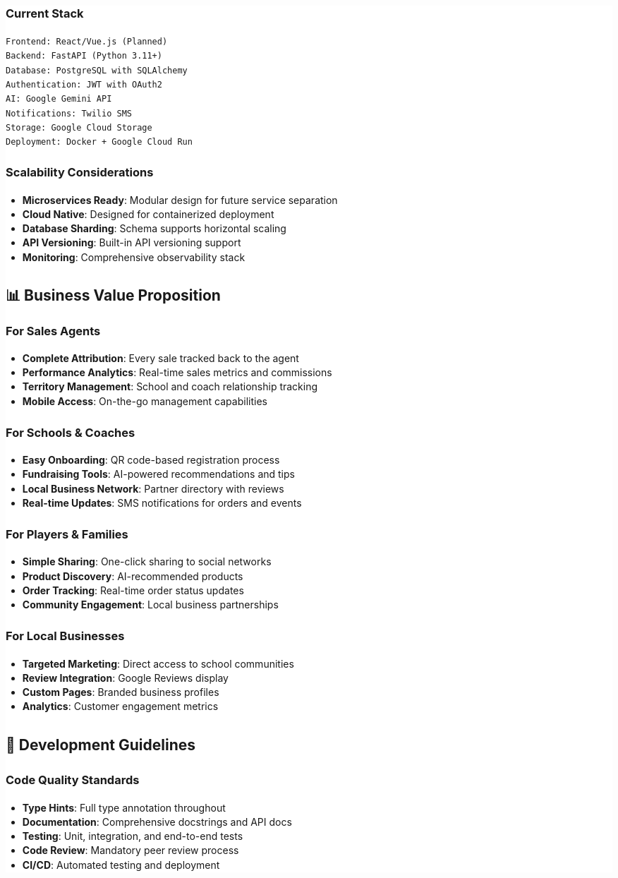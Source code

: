 ### Current Stack
```
Frontend: React/Vue.js (Planned)
Backend: FastAPI (Python 3.11+)
Database: PostgreSQL with SQLAlchemy
Authentication: JWT with OAuth2
AI: Google Gemini API
Notifications: Twilio SMS
Storage: Google Cloud Storage
Deployment: Docker + Google Cloud Run
```

### Scalability Considerations
- **Microservices Ready**: Modular design for future service separation
- **Cloud Native**: Designed for containerized deployment
- **Database Sharding**: Schema supports horizontal scaling
- **API Versioning**: Built-in API versioning support
- **Monitoring**: Comprehensive observability stack

## 📊 Business Value Proposition

### For Sales Agents
- **Complete Attribution**: Every sale tracked back to the agent
- **Performance Analytics**: Real-time sales metrics and commissions
- **Territory Management**: School and coach relationship tracking
- **Mobile Access**: On-the-go management capabilities

### For Schools & Coaches
- **Easy Onboarding**: QR code-based registration process
- **Fundraising Tools**: AI-powered recommendations and tips
- **Local Business Network**: Partner directory with reviews
- **Real-time Updates**: SMS notifications for orders and events

### For Players & Families
- **Simple Sharing**: One-click sharing to social networks
- **Product Discovery**: AI-recommended products
- **Order Tracking**: Real-time order status updates
- **Community Engagement**: Local business partnerships

### For Local Businesses
- **Targeted Marketing**: Direct access to school communities
- **Review Integration**: Google Reviews display
- **Custom Pages**: Branded business profiles
- **Analytics**: Customer engagement metrics

## 🔧 Development Guidelines

### Code Quality Standards
- **Type Hints**: Full type annotation throughout
- **Documentation**: Comprehensive docstrings and API docs
- **Testing**: Unit, integration, and end-to-end tests
- **Code Review**: Mandatory peer review process
- **CI/CD**: Automated testing and deployment
